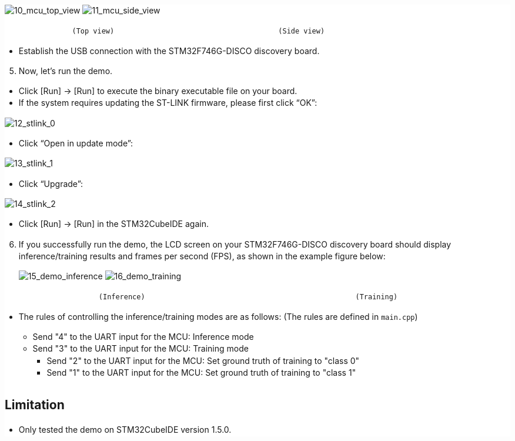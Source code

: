   <img src="../../assets/figures/10_mcu_top_view.png" alt="10_mcu_top_view" width="40%"/>
  <img src="../../assets/figures/11_mcu_side_view.png" alt="11_mcu_side_view" width="40%"/>

  ```
                  (Top view)                                       (Side view)
  ```

- Establish the USB connection with the STM32F746G-DISCO discovery board.

5. Now, let’s run the demo.

- Click \[Run\] -> \[Run\] to execute the binary executable file on your board.
- If the system requires updating the ST-LINK firmware, please first click “OK”:

<img src="../../assets/figures/12_stlink_0.png" alt="12_stlink_0" width="40%"/>

- Click “Open in update mode”:

<img src="../../assets/figures/13_stlink_1.png" alt="13_stlink_1" width="40%"/>

- Click “Upgrade”:

<img src="../../assets/figures/14_stlink_2.png" alt="14_stlink_2" width="40%"/>

- Click \[Run\] -> \[Run\] in the STM32CubeIDE again.

6. If you successfully run the demo, the LCD screen on your STM32F746G-DISCO discovery board should display inference/training results and frames per second (FPS), as shown in the example figure below:

   <img src="../../assets/figures/15_demo_inference.png" alt="15_demo_inference" width="48%"/>
    <img src="../../assets/figures/16_demo_training.png" alt="16_demo_training" width="48%"/>

   ```
                      (Inference)                                                  (Training)
   ```
- The rules of controlling the inference/training modes are as follows: (The rules are defined in `main.cpp`)

  - Send "4" to the UART input for the MCU: Inference mode
  - Send "3" to the UART input for the MCU: Training mode
    - Send "2" to the UART input for the MCU: Set ground truth of training to "class 0"
    - Send "1" to the UART input for the MCU: Set ground truth of training to "class 1"

## Limitation

- Only tested the demo on STM32CubeIDE version 1.5.0.
